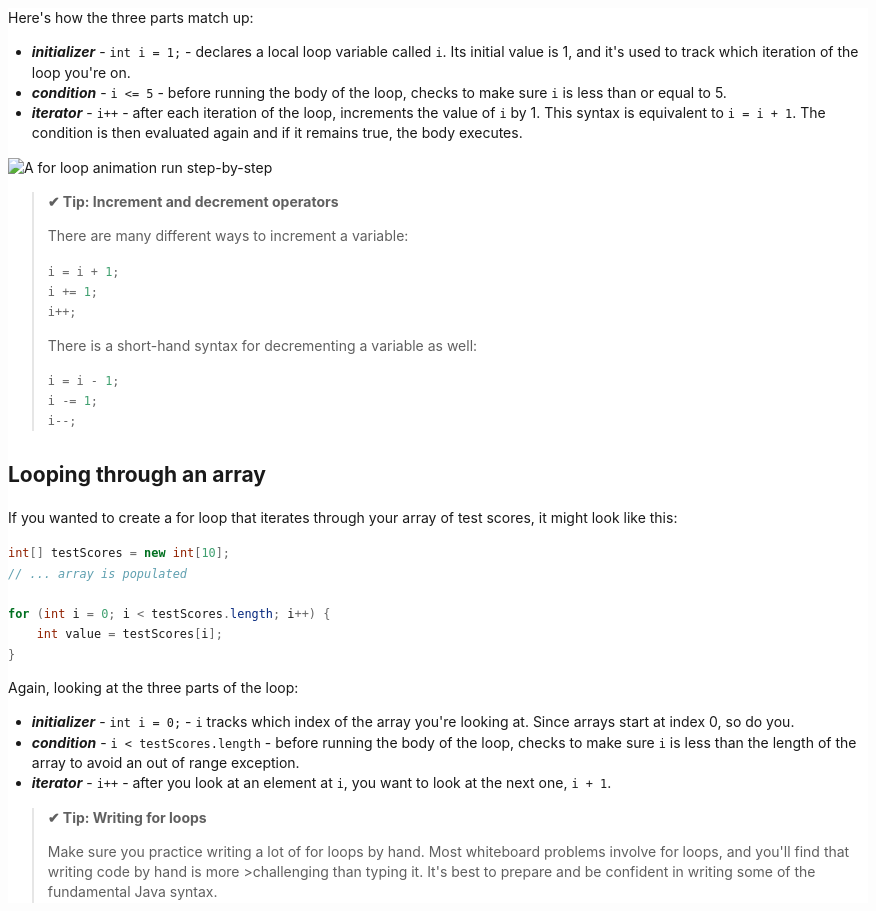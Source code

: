 Here's how the three parts match up:

-   **_initializer_** - `int i = 1;` - declares a local loop variable called `i`. Its initial value is 1, and it's used to track which iteration of the loop you're on.
-   **_condition_** - `i <= 5` - before running the body of the loop, checks to make sure `i` is less than or equal to 5.
-   **_iterator_** - `i++` - after each iteration of the loop, increments the value of `i` by 1. This syntax is equivalent to `i = i + 1`. The condition is then evaluated again and if it remains true, the body executes.

![A for loop animation run step-by-step](https://user-images.githubusercontent.com/94882786/164583111-de7865b3-9b68-462f-9e98-21f7301010cf.gif)

>**✔ Tip: Increment and decrement operators**
> 
>There are many different ways to increment a variable:
>
>```java
>i = i + 1;
>i += 1;
>i++;
>```
>
>There is a short-hand syntax for decrementing a variable as well:
>
>```java
>i = i - 1;
>i -= 1;
>i--;
>```

## Looping through an array
If you wanted to create a for loop that iterates through your array of test scores, it might look like this:

```java
int[] testScores = new int[10];
// ... array is populated

for (int i = 0; i < testScores.length; i++) {
    int value = testScores[i];
}
```

Again, looking at the three parts of the loop:

-   **_initializer_** - `int i = 0;` - `i` tracks which index of the array you're looking at. Since arrays start at index 0, so do you.
-   **_condition_** - `i < testScores.length` - before running the body of the loop, checks to make sure `i` is less than the length of the array to avoid an out of range exception.
-   **_iterator_** - `i++` - after you look at an element at `i`, you want to look at the next one, `i + 1`.

> **✔ Tip: Writing for loops**
> 
>Make sure you practice writing a lot of for loops by hand. Most whiteboard problems involve for loops, and you'll find that writing code by hand is more >challenging than typing it. It's best to prepare and be confident in writing some of the fundamental Java syntax.
